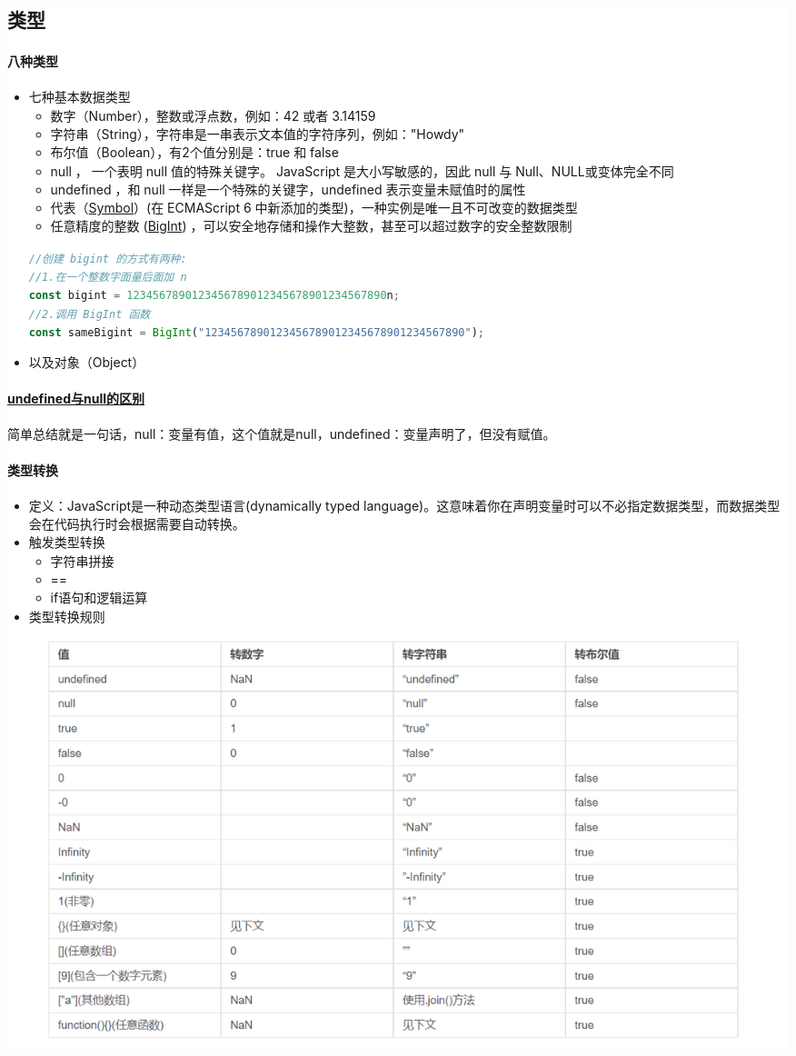 ## 类型
#### 八种类型
* 七种基本数据类型
    * 数字（Number），整数或浮点数，例如：42 或者 3.14159
    * 字符串（String），字符串是一串表示文本值的字符序列，例如："Howdy" 
    * 布尔值（Boolean），有2个值分别是：true 和 false
    * null ， 一个表明 null 值的特殊关键字。 JavaScript 是大小写敏感的，因此 null 与 Null、NULL或变体完全不同
    * undefined ，和 null 一样是一个特殊的关键字，undefined 表示变量未赋值时的属性
    * 代表（[Symbol](https://developer.mozilla.org/zh-CN/docs/Web/JavaScript/Reference/Global_Objects/Symbol)）(在 ECMAScript 6 中新添加的类型)，一种实例是唯一且不可改变的数据类型
    * 任意精度的整数 ([BigInt](https://developer.mozilla.org/zh-CN/docs/Web/JavaScript/Reference/Global_Objects/BigInt)) ，可以安全地存储和操作大整数，甚至可以超过数字的安全整数限制
    ```js
    //创建 bigint 的方式有两种:
    //1.在一个整数字面量后面加 n
    const bigint = 1234567890123456789012345678901234567890n; 
    //2.调用 BigInt 函数
    const sameBigint = BigInt("1234567890123456789012345678901234567890");
    ```
* 以及对象（Object）

#### [undefined与null的区别](https://www.ruanyifeng.com/blog/2014/03/undefined-vs-null.html)
简单总结就是一句话，null：变量有值，这个值就是null，undefined：变量声明了，但没有赋值。

#### 类型转换
* 定义：JavaScript是一种动态类型语言(dynamically typed language)。这意味着你在声明变量时可以不必指定数据类型，而数据类型会在代码执行时会根据需要自动转换。
* 触发类型转换
    * 字符串拼接
    * ==
    * if语句和逻辑运算
* 类型转换规则
![类型转换规则](https://github.com/lujiajian1/study-notes/blob/main/img/type-change.jpg)
